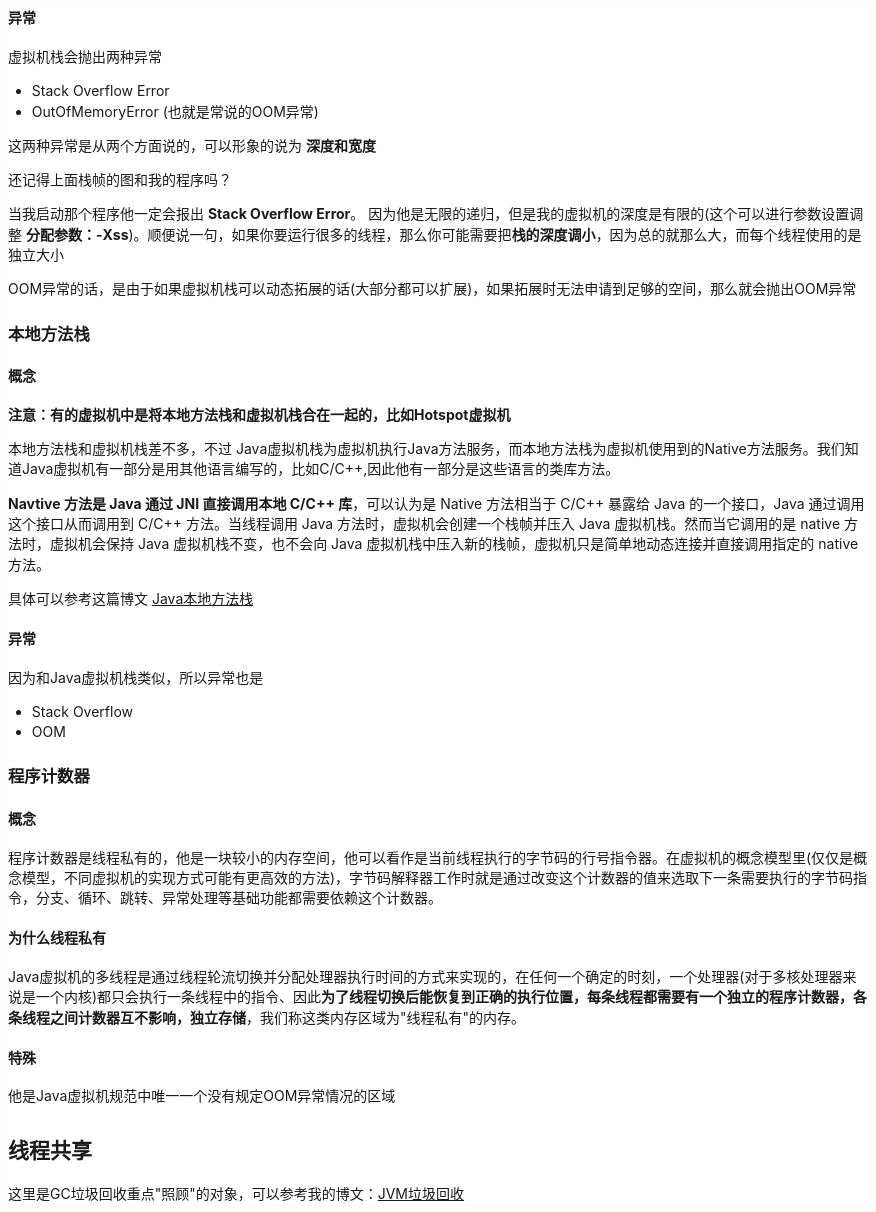 #### 异常

虚拟机栈会抛出两种异常

- Stack Overflow Error
- OutOfMemoryError (也就是常说的OOM异常)

这两种异常是从两个方面说的，可以形象的说为 **深度和宽度** 

还记得上面栈帧的图和我的程序吗？

当我启动那个程序他一定会报出 **Stack Overflow Error**。 因为他是无限的递归，但是我的虚拟机的深度是有限的(这个可以进行参数设置调整 **分配参数：-Xss**)。顺便说一句，如果你要运行很多的线程，那么你可能需要把**栈的深度调小**，因为总的就那么大，而每个线程使用的是独立大小

OOM异常的话，是由于如果虚拟机栈可以动态拓展的话(大部分都可以扩展)，如果拓展时无法申请到足够的空间，那么就会抛出OOM异常

### 本地方法栈

#### 概念

**注意：有的虚拟机中是将本地方法栈和虚拟机栈合在一起的，比如Hotspot虚拟机**

本地方法栈和虚拟机栈差不多，不过 Java虚拟机栈为虚拟机执行Java方法服务，而本地方法栈为虚拟机使用到的Native方法服务。我们知道Java虚拟机有一部分是用其他语言编写的，比如C/C++,因此他有一部分是这些语言的类库方法。

**Navtive 方法是 Java 通过 JNI 直接调用本地 C/C++ 库**，可以认为是 Native 方法相当于 C/C++ 暴露给 Java 的一个接口，Java 通过调用这个接口从而调用到 C/C++ 方法。当线程调用 Java 方法时，虚拟机会创建一个栈帧并压入 Java 虚拟机栈。然而当它调用的是 native 方法时，虚拟机会保持 Java 虚拟机栈不变，也不会向 Java 虚拟机栈中压入新的栈帧，虚拟机只是简单地动态连接并直接调用指定的 native 方法。

具体可以参考这篇博文 [Java本地方法栈](https://www.cnblogs.com/wade-luffy/p/5813747.html)

#### 异常

因为和Java虚拟机栈类似，所以异常也是 

- Stack Overflow 
- OOM

### 程序计数器

#### 概念

程序计数器是线程私有的，他是一块较小的内存空间，他可以看作是当前线程执行的字节码的行号指令器。在虚拟机的概念模型里(仅仅是概念模型，不同虚拟机的实现方式可能有更高效的方法)，字节码解释器工作时就是通过改变这个计数器的值来选取下一条需要执行的字节码指令，分支、循环、跳转、异常处理等基础功能都需要依赖这个计数器。

#### 为什么线程私有

 Java虚拟机的多线程是通过线程轮流切换并分配处理器执行时间的方式来实现的，在任何一个确定的时刻，一个处理器(对于多核处理器来说是一个内核)都只会执行一条线程中的指令、因此**为了线程切换后能恢复到正确的执行位置，每条线程都需要有一个独立的程序计数器，各条线程之间计数器互不影响，独立存储**，我们称这类内存区域为"线程私有"的内存。

#### 特殊

他是Java虚拟机规范中唯一一个没有规定OOM异常情况的区域

## 线程共享

这里是GC垃圾回收重点"照顾"的对象，可以参考我的博文：[JVM垃圾回收](https://github.com/leosanqing/Java-Notes/blob/master/JVM/JVM%E5%9E%83%E5%9C%BE%E5%9B%9E%E6%94%B6.md)
